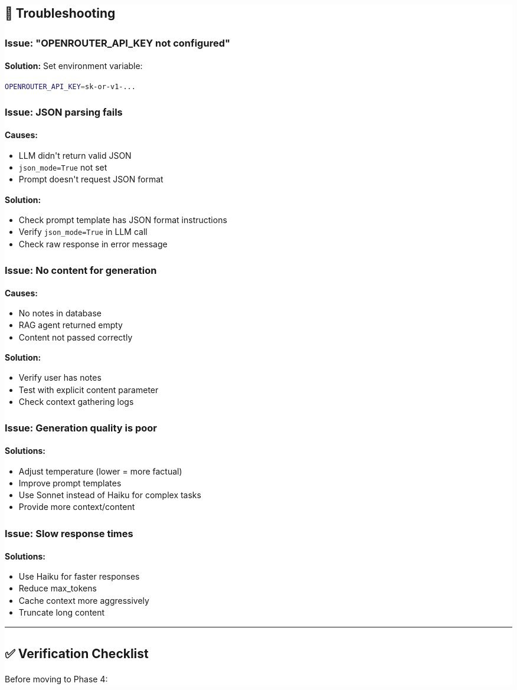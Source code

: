 
## 🐛 Troubleshooting

### Issue: "OPENROUTER_API_KEY not configured"
**Solution:** Set environment variable:
```bash
OPENROUTER_API_KEY=sk-or-v1-...
```

### Issue: JSON parsing fails
**Causes:**
- LLM didn't return valid JSON
- `json_mode=True` not set
- Prompt doesn't request JSON format

**Solution:**
- Check prompt template has JSON format instructions
- Verify `json_mode=True` in LLM call
- Check raw response in error message

### Issue: No content for generation
**Causes:**
- No notes in database
- RAG agent returned empty
- Content not passed correctly

**Solution:**
- Verify user has notes
- Test with explicit content parameter
- Check context gathering logs

### Issue: Generation quality is poor
**Solutions:**
- Adjust temperature (lower = more factual)
- Improve prompt templates
- Use Sonnet instead of Haiku for complex tasks
- Provide more context/content

### Issue: Slow response times
**Solutions:**
- Use Haiku for faster responses
- Reduce max_tokens
- Cache context more aggressively
- Truncate long content

---

## ✅ Verification Checklist

Before moving to Phase 4:
